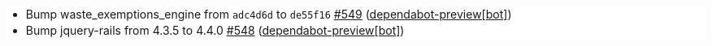 - Bump waste\_exemptions\_engine from `adc4d6d` to `de55f16` [\#549](https://github.com/DEFRA/waste-exemptions-back-office/pull/549) ([dependabot-preview[bot]](https://github.com/apps/dependabot-preview))
- Bump jquery-rails from 4.3.5 to 4.4.0 [\#548](https://github.com/DEFRA/waste-exemptions-back-office/pull/548) ([dependabot-preview[bot]](https://github.com/apps/dependabot-preview))

